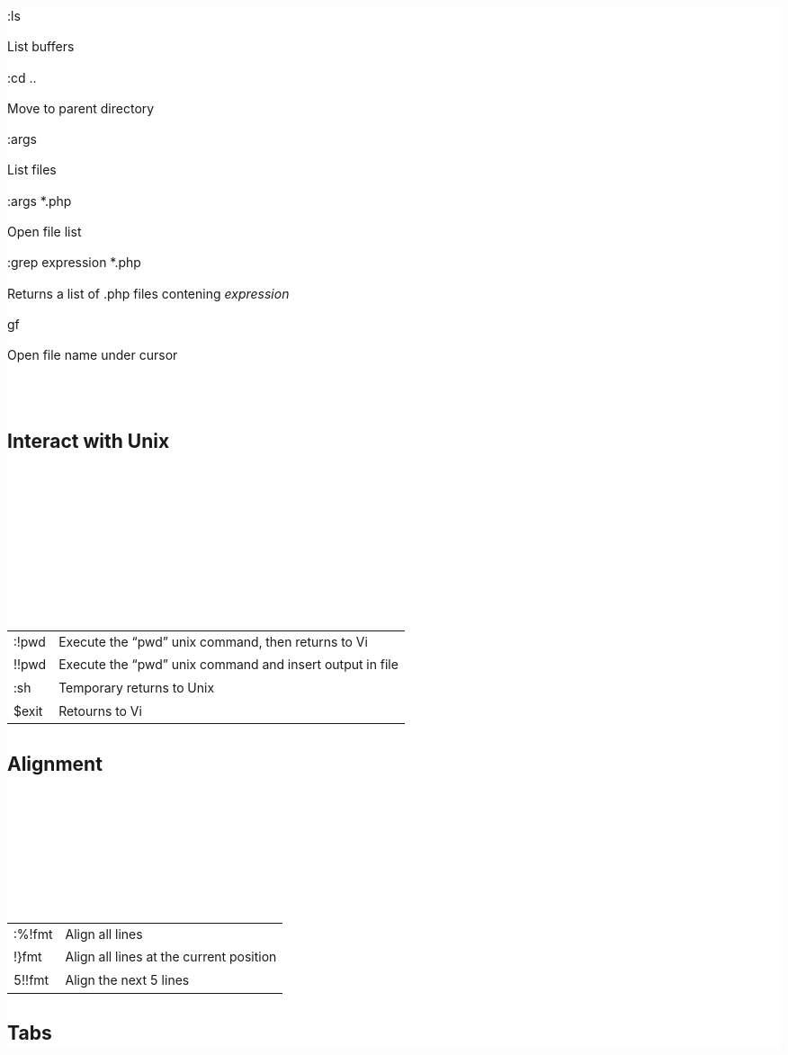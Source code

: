 <td>:ls</td></p>
<td>List buffers</td><br />
</tr></p>
<tr>
<td>:cd ..</td></p>
<td>Move to parent directory</td><br />
</tr></p>
<tr>
<td>:args</td></p>
<td>List files</td><br />
</tr></p>
<tr>
<td>:args *.php</td></p>
<td>Open file list</td><br />
</tr></p>
<tr>
<td>:grep expression *.php</td></p>
<td>Returns a list of .php files contening&nbsp;<em>expression</em></td><br />
</tr></p>
<tr>
<td>gf</td></p>
<td>Open file name under cursor</td><br />
</tr><br />
</tbody><br />
</table></p>
<h2>Interact with Unix</h2></p>
<table border="0">
<tbody>
<tr>
<td>:!pwd</td></p>
<td>Execute the &ldquo;pwd&rdquo; unix command, then returns to Vi</td><br />
</tr></p>
<tr>
<td>!!pwd</td></p>
<td>Execute the &ldquo;pwd&rdquo; unix command and insert output in file</td><br />
</tr></p>
<tr>
<td>:sh</td></p>
<td>Temporary returns to Unix</td><br />
</tr></p>
<tr>
<td>$exit</td></p>
<td>Retourns to Vi</td><br />
</tr><br />
</tbody><br />
</table></p>
<h2>Alignment</h2></p>
<table border="0">
<tbody>
<tr>
<td>:%!fmt</td></p>
<td>Align all lines</td><br />
</tr></p>
<tr>
<td>!}fmt</td></p>
<td>Align all lines at the current position</td><br />
</tr></p>
<tr>
<td>5!!fmt</td></p>
<td>Align the next 5 lines</td><br />
</tr><br />
</tbody><br />
</table></p>
<h2>Tabs</h2></p>